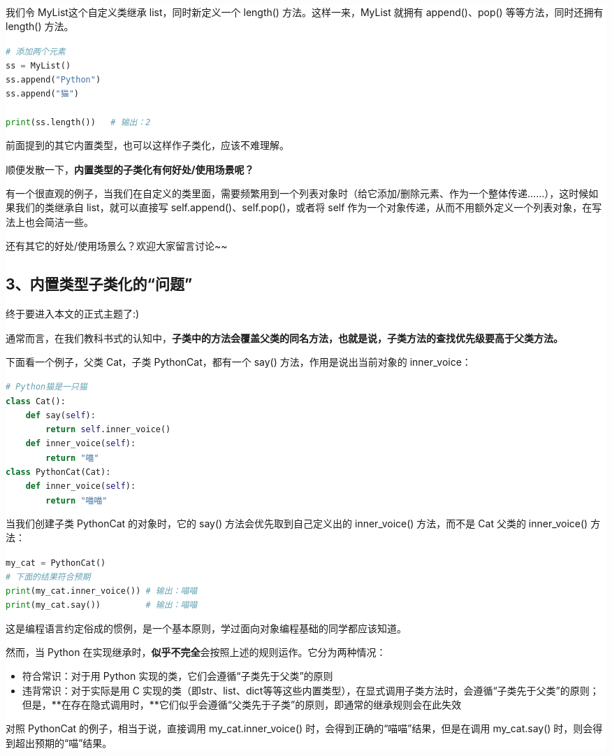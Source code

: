 我们令 MyList这个自定义类继承 list，同时新定义一个 length() 方法。这样一来，MyList 就拥有 append()、pop() 等等方法，同时还拥有 length() 方法。

```python
# 添加两个元素
ss = MyList()
ss.append("Python")
ss.append("猫")

print(ss.length())   # 输出：2
```

前面提到的其它内置类型，也可以这样作子类化，应该不难理解。

顺便发散一下，**内置类型的子类化有何好处/使用场景呢？** 

有一个很直观的例子，当我们在自定义的类里面，需要频繁用到一个列表对象时（给它添加/删除元素、作为一个整体传递……），这时候如果我们的类继承自 list，就可以直接写 self.append()、self.pop()，或者将 self 作为一个对象传递，从而不用额外定义一个列表对象，在写法上也会简洁一些。

还有其它的好处/使用场景么？欢迎大家留言讨论~~

## 3、内置类型子类化的“问题”

终于要进入本文的正式主题了:)

通常而言，在我们教科书式的认知中，**子类中的方法会覆盖父类的同名方法，也就是说，子类方法的查找优先级要高于父类方法。** 

下面看一个例子，父类 Cat，子类 PythonCat，都有一个 say() 方法，作用是说出当前对象的 inner_voice：

```python
# Python猫是一只猫
class Cat():
    def say(self):
        return self.inner_voice()
    def inner_voice(self):
        return "喵"
class PythonCat(Cat):
    def inner_voice(self):
        return "喵喵"
```

当我们创建子类 PythonCat 的对象时，它的 say() 方法会优先取到自己定义出的 inner_voice() 方法，而不是 Cat 父类的 inner_voice() 方法：

```python
my_cat = PythonCat()
# 下面的结果符合预期
print(my_cat.inner_voice()) # 输出：喵喵
print(my_cat.say())         # 输出：喵喵
```

这是编程语言约定俗成的惯例，是一个基本原则，学过面向对象编程基础的同学都应该知道。

然而，当 Python 在实现继承时，**似乎不完全**会按照上述的规则运作。它分为两种情况：

- 符合常识：对于用 Python 实现的类，它们会遵循“子类先于父类”的原则
- 违背常识：对于实际是用 C 实现的类（即str、list、dict等等这些内置类型），在显式调用子类方法时，会遵循“子类先于父类”的原则；但是，**在存在隐式调用时，**它们似乎会遵循“父类先于子类”的原则，即通常的继承规则会在此失效

对照 PythonCat 的例子，相当于说，直接调用 my_cat.inner_voice() 时，会得到正确的“喵喵”结果，但是在调用 my_cat.say() 时，则会得到超出预期的“喵”结果。
